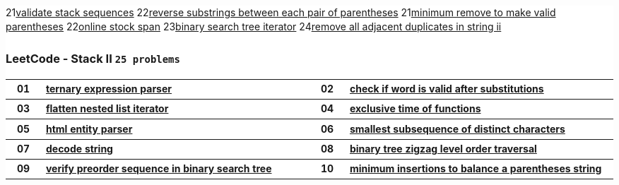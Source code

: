 <th align="center" width="50px">21</th><th align="left" width="550px"><a href="https://leetcode.com/problems/validate-stack-sequences/">validate stack sequences</a></th>
<th align="center" width="50px">22</th><th align="left" width="550px"><a href="https://leetcode.com/problems/reverse-substrings-between-each-pair-of-parentheses/">reverse substrings between each pair of parentheses</a></th>
        </tr>
        <tr>
<th align="center" width="50px">21</th><th align="left" width="550px"><a href="https://leetcode.com/problems/minimum-remove-to-make-valid-parentheses/">minimum remove to make valid parentheses</a></th>
<th align="center" width="50px">22</th><th align="left" width="550px"><a href="https://leetcode.com/problems/online-stock-span/">online stock span</a></th>
        </tr>
        <tr>
<th align="center" width="50px">23</th><th align="left" width="550px"><a href="https://leetcode.com/problems/binary-search-tree-iterator/">binary search tree iterator</a></th>
<th align="center" width="50px">24</th><th align="left" width="550px"><a href="https://leetcode.com/problems/remove-all-adjacent-duplicates-in-string-ii/">remove all adjacent duplicates in string ii</a></th>
        </tr>
    </tbody>
</table>

### LeetCode - Stack II `25 problems`

<table>
    <tbody>
        <tr>
<th align="center" width="50px">01</th><th align="left" width="550px"><a href="https://leetcode.com/problems/ternary-expression-parser/">ternary expression parser</a></th>
<th align="center" width="50px">02</th><th align="left" width="550px"><a href="https://leetcode.com/problems/check-if-word-is-valid-after-substitutions/">check if word is valid after substitutions</a></th>
        </tr>
        <tr>
<th align="center" width="50px">03</th><th align="left" width="550px"><a href="https://leetcode.com/problems/flatten-nested-list-iterator/">flatten nested list iterator</a></th>
<th align="center" width="50px">04</th><th align="left" width="550px"><a href="https://leetcode.com/problems/exclusive-time-of-functions/">exclusive time of functions</a></th>
        </tr>
        <tr>
<th align="center" width="50px">05</th><th align="left" width="550px"><a href="https://leetcode.com/problems/html-entity-parser/">html entity parser</a></th>
<th align="center" width="50px">06</th><th align="left" width="550px"><a href="https://leetcode.com/problems/smallest-subsequence-of-distinct-characters/">smallest subsequence of distinct characters</a></th>
        </tr>
        <tr>
<th align="center" width="50px">07</th><th align="left" width="550px"><a href="https://leetcode.com/problems/decode-string/">decode string</a></th>
<th align="center" width="50px">08</th><th align="left" width="550px"><a href="https://leetcode.com/problems/binary-tree-zigzag-level-order-traversal/">binary tree zigzag level order traversal</a></th>
        </tr>
        <tr>
<th align="center" width="50px">09</th><th align="left" width="550px"><a href="https://leetcode.com/problems/verify-preorder-sequence-in-binary-search-tree/">verify preorder sequence in binary search tree</a></th>
<th align="center" width="50px">10</th><th align="left" width="550px"><a href="https://leetcode.com/problems/minimum-insertions-to-balance-a-parentheses-string/">minimum insertions to balance a parentheses string</a></th>
        </tr>
        <tr>
